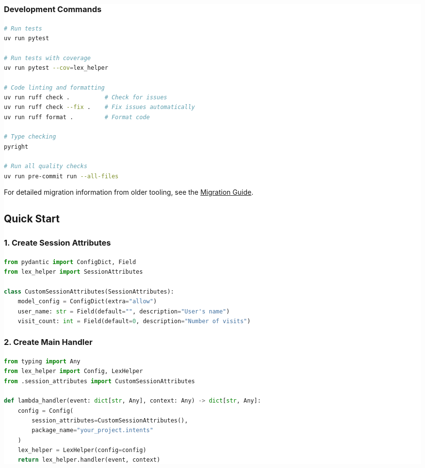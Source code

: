 ### Development Commands
```bash
# Run tests
uv run pytest

# Run tests with coverage
uv run pytest --cov=lex_helper

# Code linting and formatting
uv run ruff check .          # Check for issues
uv run ruff check --fix .    # Fix issues automatically
uv run ruff format .         # Format code

# Type checking
pyright

# Run all quality checks
uv run pre-commit run --all-files
```

For detailed migration information from older tooling, see the [Migration Guide](docs/MIGRATION_GUIDE.md).

## Quick Start

### 1. Create Session Attributes

```python
from pydantic import ConfigDict, Field
from lex_helper import SessionAttributes

class CustomSessionAttributes(SessionAttributes):
    model_config = ConfigDict(extra="allow")
    user_name: str = Field(default="", description="User's name")
    visit_count: int = Field(default=0, description="Number of visits")
```

### 2. Create Main Handler

```python
from typing import Any
from lex_helper import Config, LexHelper
from .session_attributes import CustomSessionAttributes

def lambda_handler(event: dict[str, Any], context: Any) -> dict[str, Any]:
    config = Config(
        session_attributes=CustomSessionAttributes(),
        package_name="your_project.intents"
    )
    lex_helper = LexHelper(config=config)
    return lex_helper.handler(event, context)
```
